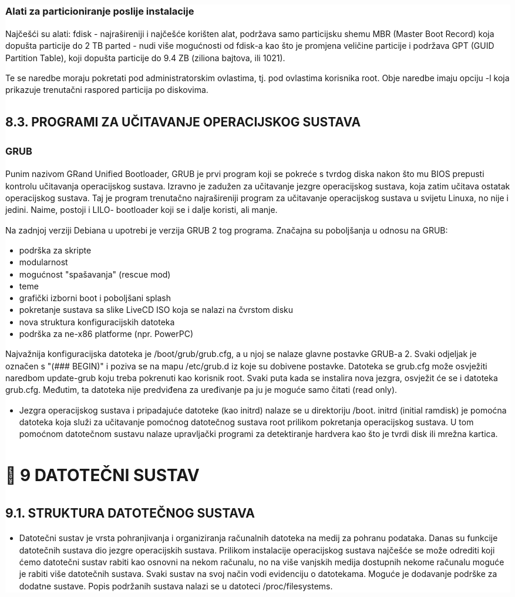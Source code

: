    ### Alati za particioniranje poslije instalacije
   
   Najčešći su alati:
   fdisk - najrašireniji i najčešće korišten alat, podržava samo particijsku shemu MBR (Master Boot Record) koja dopušta particije do 2 TB
   parted - nudi više mogućnosti od fdisk-a kao što je promjena veličine particije i podržava GPT (GUID Partition Table), koji dopušta particije do 9.4 ZB (ziliona        bajtova, ili 1021).
   
   Te se naredbe moraju pokretati pod administratorskim ovlastima, tj. pod ovlastima korisnika root.
   Obje naredbe imaju opciju -l koja prikazuje trenutačni raspored particija po diskovima.
   
   ## 8.3. PROGRAMI ZA UČITAVANJE OPERACIJSKOG SUSTAVA
   
   ### GRUB
   
   Punim nazivom GRand Unified Bootloader, GRUB je prvi program koji se pokreće s tvrdog diska nakon što mu BIOS prepusti kontrolu učitavanja operacijskog sustava.      Izravno je zadužen za učitavanje jezgre operacijskog sustava, koja zatim učitava ostatak operacijskog sustava.
   Taj je program trenutačno najrašireniji program za učitavanje operacijskog sustava u svijetu Linuxa, no nije i jedini. Naime, postoji i LILO- bootloader koji se i    dalje koristi, ali manje.
   
   Na zadnjoj verziji Debiana u upotrebi je verzija GRUB 2 tog programa. Značajna su poboljšanja u odnosu na GRUB:
   - podrška za skripte
   -  modularnost
   -  mogućnost "spašavanja" (rescue mod)
   -  teme
   -  grafički izborni boot i poboljšani splash
   -  pokretanje sustava sa slike LiveCD ISO koja se nalazi na čvrstom disku
   -  nova struktura konfiguracijskih datoteka
   -  podrška za ne-x86 platforme (npr. PowerPC)
   
   Najvažnija konfiguracijska datoteka je /boot/grub/grub.cfg, a u njoj se nalaze glavne postavke GRUB-a 2. Svaki odjeljak je označen s "(### BEGIN)" i poziva se na      mapu /etc/grub.d iz koje su dobivene postavke. Datoteka se grub.cfg može osvježiti naredbom update-grub koju treba pokrenuti kao korisnik root.
   Svaki puta kada se instalira nova jezgra, osvježit će se i datoteka grub.cfg. Međutim, ta datoteka nije predviđena za uređivanje pa ju je moguće samo čitati (read    only).
   
   - Jezgra operacijskog sustava i pripadajuće datoteke (kao initrd) nalaze se u direktoriju /boot. initrd (initial ramdisk) je pomoćna datoteka koja služi za             učitavanje pomoćnog datotečnog sustava root prilikom pokretanja operacijskog sustava. U tom pomoćnom datotečnom sustavu nalaze upravljački programi za                 detektiranje hardvera kao što je tvrdi disk ili mrežna kartica.
   
   
   
   # 📖 9 DATOTEČNI SUSTAV
   
   ## 9.1. STRUKTURA DATOTEČNOG SUSTAVA
   
   - Datotečni sustav je vrsta pohranjivanja i organiziranja računalnih datoteka na medij za pohranu podataka. Danas su funkcije datotečnih sustava dio jezgre operacijskih sustava.
   Prilikom instalacije operacijskog sustava najčešće se može odrediti koji ćemo datotečni sustav rabiti kao osnovni na nekom računalu, no na više vanjskih medija dostupnih nekome računalu moguće je rabiti više datotečnih sustava.
   Svaki sustav na svoj način vodi evidenciju o datotekama. Moguće je dodavanje podrške za dodatne sustave. Popis podržanih sustava nalazi se u datoteci /proc/filesystems.
   